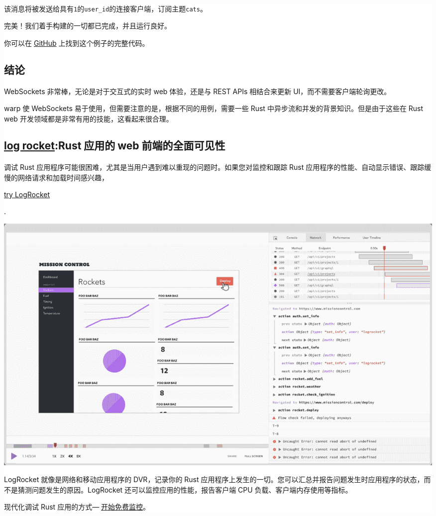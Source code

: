 该消息将被发送给具有`1`的`user_id`的连接客户端，订阅主题`cats`。

完美！我们着手构建的一切都已完成，并且运行良好。

你可以在 [GitHub](https://github.com/zupzup/warp-websockets-example) 上找到这个例子的完整代码。

## 结论

WebSockets 非常棒，无论是对于交互式的实时 web 体验，还是与 REST APIs 相结合来更新 UI，而不需要客户端轮询更改。

warp 使 WebSockets 易于使用，但需要注意的是，根据不同的用例，需要一些 Rust 中异步流和并发的背景知识。但是由于这些在 Rust web 开发领域都是非常有用的技能，这看起来很合理。

## [log rocket](https://lp.logrocket.com/blg/rust-signup):Rust 应用的 web 前端的全面可见性

调试 Rust 应用程序可能很困难，尤其是当用户遇到难以重现的问题时。如果您对监控和跟踪 Rust 应用程序的性能、自动显示错误、跟踪缓慢的网络请求和加载时间感兴趣，

[try LogRocket](https://lp.logrocket.com/blg/rust-signup)

.

[![LogRocket Dashboard Free Trial Banner](img/d6f5a5dd739296c1dd7aab3d5e77eeb9.png)](https://lp.logrocket.com/blg/rust-signup)

LogRocket 就像是网络和移动应用程序的 DVR，记录你的 Rust 应用程序上发生的一切。您可以汇总并报告问题发生时应用程序的状态，而不是猜测问题发生的原因。LogRocket 还可以监控应用的性能，报告客户端 CPU 负载、客户端内存使用等指标。

现代化调试 Rust 应用的方式— [开始免费监控](https://lp.logrocket.com/blg/rust-signup)。
